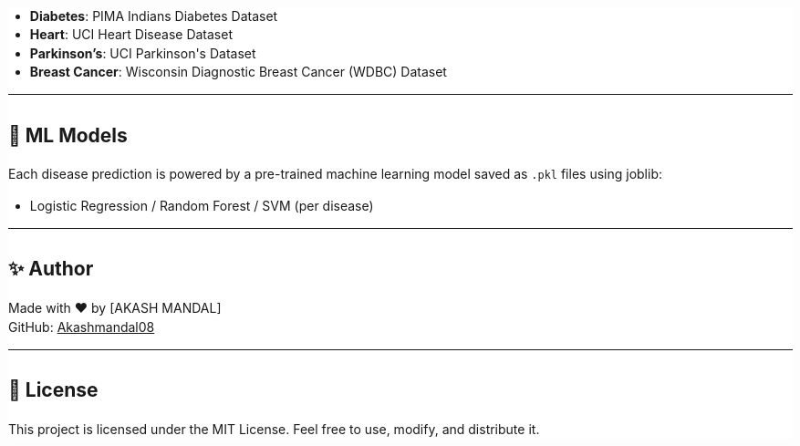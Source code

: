 - **Diabetes**: PIMA Indians Diabetes Dataset
- **Heart**: UCI Heart Disease Dataset
- **Parkinson’s**: UCI Parkinson's Dataset
- **Breast Cancer**: Wisconsin Diagnostic Breast Cancer (WDBC) Dataset

---

## 🧠 ML Models

Each disease prediction is powered by a pre-trained machine learning model saved as `.pkl` files using joblib:
- Logistic Regression / Random Forest / SVM (per disease)

---

## ✨ Author

Made with ❤️ by [AKASH MANDAL]  
GitHub: [Akashmandal08](https://github.com/Akashmandal11)

---

## 📃 License

This project is licensed under the MIT License. Feel free to use, modify, and distribute it.

